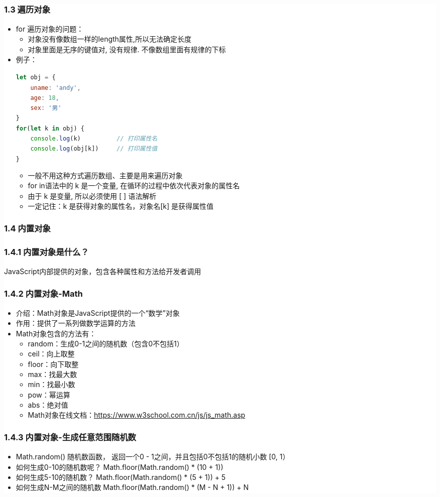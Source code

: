 ### 1.3 遍历对象

- for 遍历对象的问题：
    - 对象没有像数组一样的length属性,所以无法确定长度
    - 对象里面是无序的键值对, 没有规律. 不像数组里面有规律的下标
- 例子：
    ```js
    let obj = {
        uname: 'andy',
        age: 18,
        sex: '男'
    }
    for(let k in obj) {
        console.log(k)          // 打印属性名
        console.log(obj[k])     // 打印属性值
    }
    ```
    - 一般不用这种方式遍历数组、主要是用来遍历对象
    - for in语法中的 k 是一个变量, 在循环的过程中依次代表对象的属性名
    - 由于 k 是变量, 所以必须使用 [ ] 语法解析
    - 一定记住：k 是获得对象的属性名，对象名[k] 是获得属性值

### 1.4 内置对象

### 1.4.1 内置对象是什么？

JavaScript内部提供的对象，包含各种属性和方法给开发者调用

### 1.4.2 内置对象-Math

- 介绍：Math对象是JavaScript提供的一个“数学”对象
- 作用：提供了一系列做数学运算的方法
- Math对象包含的方法有：
    - random：生成0-1之间的随机数（包含0不包括1）
    - ceil：向上取整
    - floor：向下取整
    - max：找最大数
    - min：找最小数
    - pow：幂运算
    - abs：绝对值
    - Math对象在线文档：https://www.w3school.com.cn/js/js_math.asp

### 1.4.3 内置对象-生成任意范围随机数

- Math.random() 随机数函数， 返回一个0 - 1之间，并且包括0不包括1的随机小数 [0, 1）
- 如何生成0-10的随机数呢？
    Math.floor(Math.random() * (10 + 1))
- 如何生成5-10的随机数？
    Math.floor(Math.random() * (5 + 1)) + 5
- 如何生成N-M之间的随机数
    Math.floor(Math.random() * (M - N + 1)) + N
